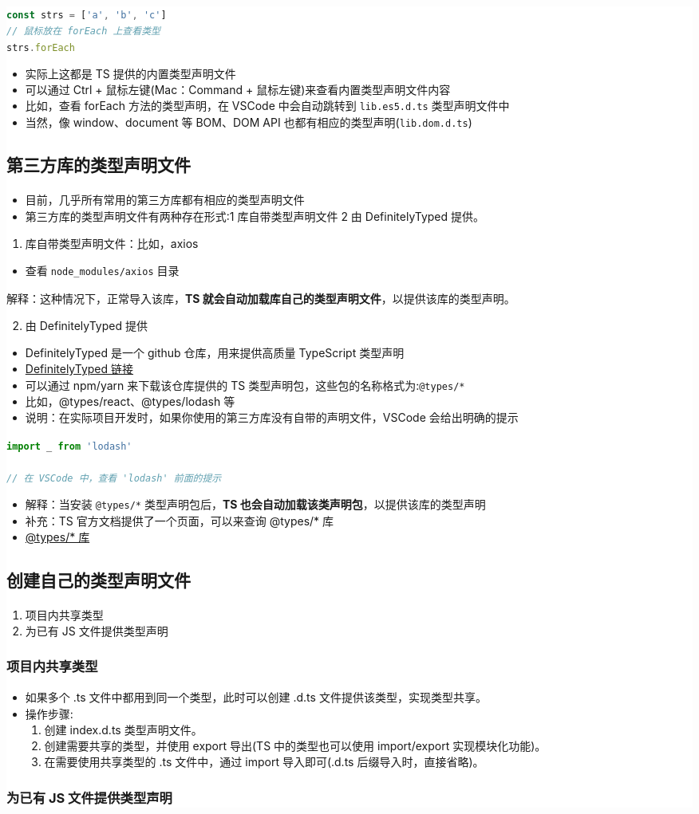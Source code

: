 ```ts
const strs = ['a', 'b', 'c']
// 鼠标放在 forEach 上查看类型
strs.forEach
```

- 实际上这都是 TS 提供的内置类型声明文件
- 可以通过 Ctrl + 鼠标左键(Mac：Command + 鼠标左键)来查看内置类型声明文件内容
- 比如，查看 forEach 方法的类型声明，在 VSCode 中会自动跳转到 `lib.es5.d.ts` 类型声明文件中
- 当然，像 window、document 等 BOM、DOM API 也都有相应的类型声明(`lib.dom.d.ts`)

## 第三方库的类型声明文件 

- 目前，几乎所有常用的第三方库都有相应的类型声明文件
- 第三方库的类型声明文件有两种存在形式:1 库自带类型声明文件 2 由 DefinitelyTyped 提供。 

1. 库自带类型声明文件：比如，axios

  - 查看 `node_modules/axios` 目录

解释：这种情况下，正常导入该库，**TS 就会自动加载库自己的类型声明文件**，以提供该库的类型声明。

2. 由 DefinitelyTyped 提供

- DefinitelyTyped 是一个 github 仓库，用来提供高质量 TypeScript 类型声明
- [DefinitelyTyped 链接](https://github.com/DefinitelyTyped/DefinitelyTyped/)
- 可以通过 npm/yarn 来下载该仓库提供的 TS 类型声明包，这些包的名称格式为:`@types/*`
- 比如，@types/react、@types/lodash 等
- 说明：在实际项目开发时，如果你使用的第三方库没有自带的声明文件，VSCode 会给出明确的提示

```ts
import _ from 'lodash'

// 在 VSCode 中，查看 'lodash' 前面的提示
```

- 解释：当安装 `@types/*` 类型声明包后，**TS 也会自动加载该类声明包**，以提供该库的类型声明
- 补充：TS 官方文档提供了一个页面，可以来查询 @types/* 库
- [@types/* 库](https://www.typescriptlang.org/dt)

## 创建自己的类型声明文件

1. 项目内共享类型
2. 为已有 JS 文件提供类型声明

### 项目内共享类型

- 如果多个 .ts 文件中都用到同一个类型，此时可以创建 .d.ts 文件提供该类型，实现类型共享。
- 操作步骤:
  1. 创建 index.d.ts 类型声明文件。
  2. 创建需要共享的类型，并使用 export 导出(TS 中的类型也可以使用 import/export 实现模块化功能)。
  3. 在需要使用共享类型的 .ts 文件中，通过 import 导入即可(.d.ts 后缀导入时，直接省略)。

### 为已有 JS 文件提供类型声明
